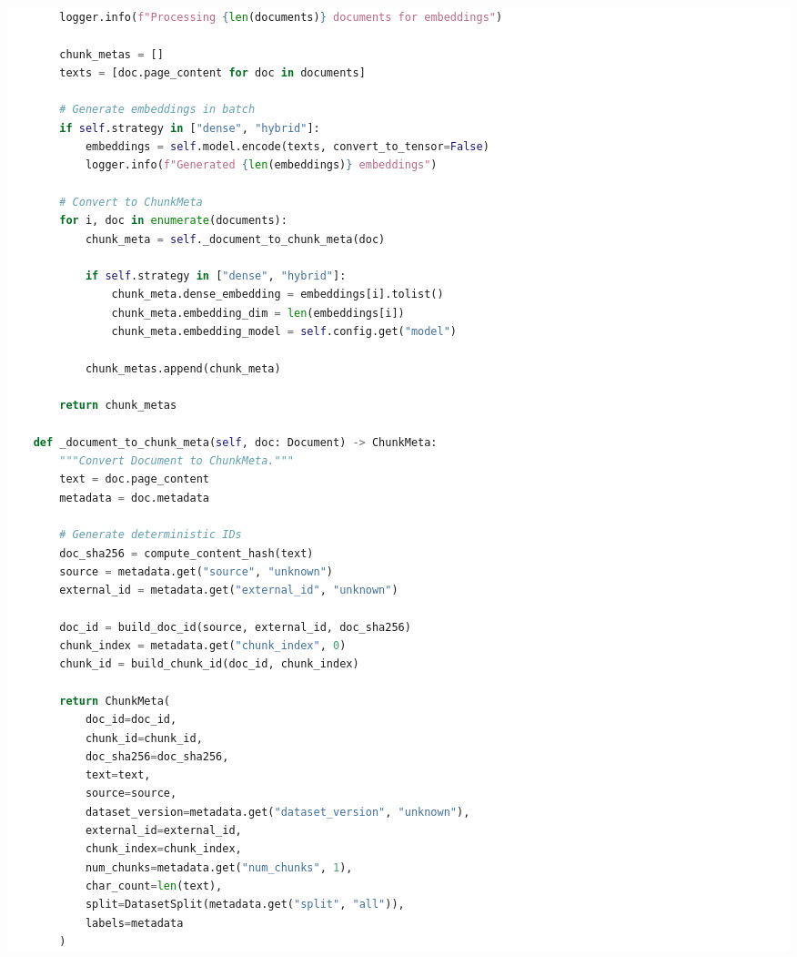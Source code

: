```python
        logger.info(f"Processing {len(documents)} documents for embeddings")
        
        chunk_metas = []
        texts = [doc.page_content for doc in documents]
        
        # Generate embeddings in batch
        if self.strategy in ["dense", "hybrid"]:
            embeddings = self.model.encode(texts, convert_to_tensor=False)
            logger.info(f"Generated {len(embeddings)} embeddings")
        
        # Convert to ChunkMeta
        for i, doc in enumerate(documents):
            chunk_meta = self._document_to_chunk_meta(doc)
            
            if self.strategy in ["dense", "hybrid"]:
                chunk_meta.dense_embedding = embeddings[i].tolist()
                chunk_meta.embedding_dim = len(embeddings[i])
                chunk_meta.embedding_model = self.config.get("model")
            
            chunk_metas.append(chunk_meta)
        
        return chunk_metas
    
    def _document_to_chunk_meta(self, doc: Document) -> ChunkMeta:
        """Convert Document to ChunkMeta."""
        text = doc.page_content
        metadata = doc.metadata
        
        # Generate deterministic IDs
        doc_sha256 = compute_content_hash(text)
        source = metadata.get("source", "unknown")
        external_id = metadata.get("external_id", "unknown")
        
        doc_id = build_doc_id(source, external_id, doc_sha256)
        chunk_index = metadata.get("chunk_index", 0)
        chunk_id = build_chunk_id(doc_id, chunk_index)
        
        return ChunkMeta(
            doc_id=doc_id,
            chunk_id=chunk_id,
            doc_sha256=doc_sha256,
            text=text,
            source=source,
            dataset_version=metadata.get("dataset_version", "unknown"),
            external_id=external_id,
            chunk_index=chunk_index,
            num_chunks=metadata.get("num_chunks", 1),
            char_count=len(text),
            split=DatasetSplit(metadata.get("split", "all")),
            labels=metadata
        )
```
